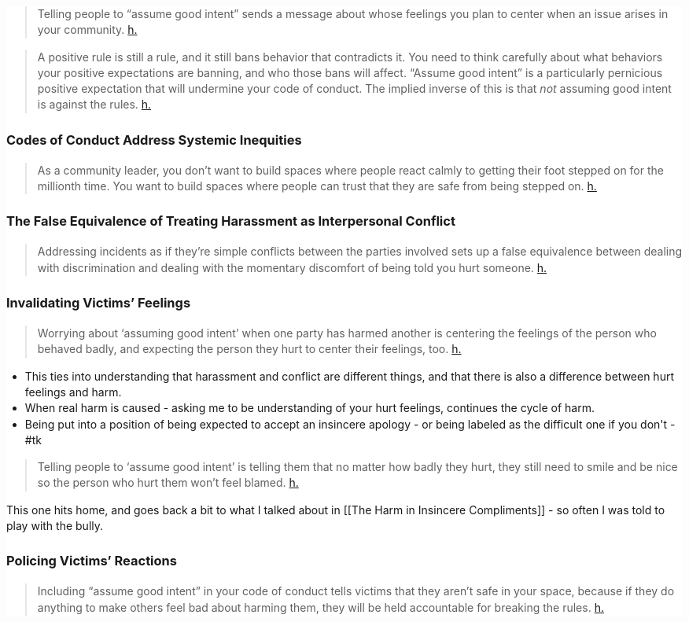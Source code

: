 > Telling people to “assume good intent” sends a message about whose feelings you plan to center when an issue arises in your community. [h.](https://hyp.is/HNFGEGgHEeuigC_199KNPQ/thebias.com/2017/09/26/how-good-intent-undermines-diversity-and-inclusion/)

> A positive rule is still a rule, and it still bans behavior that contradicts it. You need to think carefully about what behaviors your positive expectations are banning, and who those bans will affect. “Assume good intent” is a particularly pernicious positive expectation that will undermine your code of conduct. The implied inverse of this is that _not_ assuming good intent is against the rules. [h.](https://hyp.is/MzTXeGgHEeusnlsxOWCqjA/thebias.com/2017/09/26/how-good-intent-undermines-diversity-and-inclusion/)


### Codes of Conduct Address Systemic Inequities

> As a community leader, you don’t want to build spaces where people react calmly to getting their foot stepped on for the millionth time. You want to build spaces where people can trust that they are safe from being stepped on. [h.](https://hyp.is/bBnJkGgHEeunEscbuxQ0mg/thebias.com/2017/09/26/how-good-intent-undermines-diversity-and-inclusion/)


###  The False Equivalence of Treating Harassment as Interpersonal Conflict

>  Addressing incidents as if they’re simple conflicts between the parties involved sets up a false equivalence between dealing with discrimination and dealing with the momentary discomfort of being told you hurt someone. [h.](https://thebias.com/2017/09/26/how-good-intent-undermines-diversity-and-inclusion/)


###  Invalidating Victims’ Feelings

> Worrying about ‘assuming good intent’ when one party has harmed another is centering the feelings of the person who behaved badly, and expecting the person they hurt to center their feelings, too. [h.](https://hyp.is/HPOE_mgIEeuu6IsfBs8Wfg/thebias.com/2017/09/26/how-good-intent-undermines-diversity-and-inclusion/)


- This ties into understanding that harassment and conflict are different things, and that there is also a difference between hurt feelings and harm.
- When real harm is caused - asking me to be understanding of your hurt feelings, continues the cycle of harm. 
- Being put into a position of being expected to accept an insincere apology - or being labeled as the difficult one if you don't - #tk 

> Telling people to ‘assume good intent’ is telling them that no matter how badly they hurt, they still need to smile and be nice so the person who hurt them won’t feel blamed. [h.](https://hyp.is/u2YCQmgIEeuPa-dyka1SeQ/thebias.com/2017/09/26/how-good-intent-undermines-diversity-and-inclusion/)

This one hits home, and goes back a bit to what I talked about in [[The Harm in Insincere Compliments]] - so often I was told to play with the bully. 

### Policing Victims’ Reactions

> Including “assume good intent” in your code of conduct tells victims that they aren’t safe in your space, because if they do anything to make others feel bad about harming them, they will be held accountable for breaking the rules. [h.](https://hyp.is/AsEBPGgJEeu34Ee_OzEaFA/thebias.com/2017/09/26/how-good-intent-undermines-diversity-and-inclusion/)


[^1ep]: [[@e_p82]] [[The Harm in Insincere Compliments]]
[^1r]: [Rebekah Bastian](https://www.forbes.com/sites/rebekahbastian/)
[^ep82good]: [[@e_p82]] [tweet](https://twitter.com/e_p82/status/1281193111830630407)